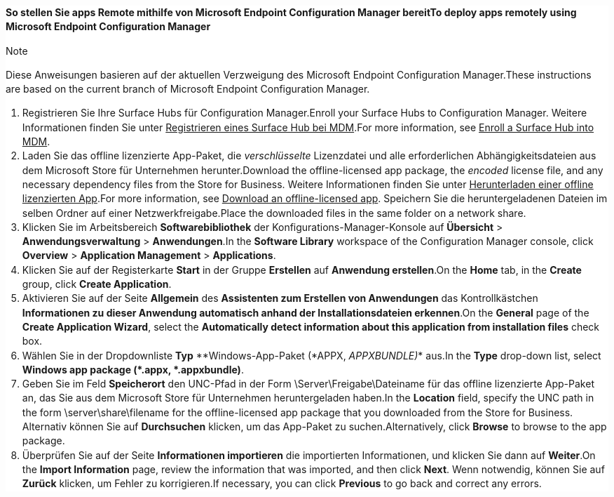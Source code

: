 **<span data-ttu-id="c547d-201">So stellen Sie apps Remote mithilfe von Microsoft Endpoint Configuration Manager bereit</span><span class="sxs-lookup"><span data-stu-id="c547d-201">To deploy apps remotely using Microsoft Endpoint Configuration Manager</span></span>**

> [!NOTE]
> <span data-ttu-id="c547d-202">Diese Anweisungen basieren auf der aktuellen Verzweigung des Microsoft Endpoint Configuration Manager.</span><span class="sxs-lookup"><span data-stu-id="c547d-202">These instructions are based on the current branch of Microsoft Endpoint Configuration Manager.</span></span>

1. <span data-ttu-id="c547d-203">Registrieren Sie Ihre Surface Hubs für Configuration Manager.</span><span class="sxs-lookup"><span data-stu-id="c547d-203">Enroll your Surface Hubs to Configuration Manager.</span></span> <span data-ttu-id="c547d-204">Weitere Informationen finden Sie unter [Registrieren eines Surface Hub bei MDM](manage-settings-with-mdm-for-surface-hub.md#enroll-into-mdm).</span><span class="sxs-lookup"><span data-stu-id="c547d-204">For more information, see [Enroll a Surface Hub into MDM](manage-settings-with-mdm-for-surface-hub.md#enroll-into-mdm).</span></span>
2. <span data-ttu-id="c547d-205">Laden Sie das offline lizenzierte App-Paket, die *verschlüsselte* Lizenzdatei und alle erforderlichen Abhängigkeitsdateien aus dem Microsoft Store für Unternehmen herunter.</span><span class="sxs-lookup"><span data-stu-id="c547d-205">Download the offline-licensed app package, the *encoded* license file, and any necessary dependency files from the Store for Business.</span></span> <span data-ttu-id="c547d-206">Weitere Informationen finden Sie unter [Herunterladen einer offline lizenzierten App](https://technet.microsoft.com/itpro/windows/manage/distribute-offline-apps#download-an-offline-licensed-app).</span><span class="sxs-lookup"><span data-stu-id="c547d-206">For more information, see [Download an offline-licensed app](https://technet.microsoft.com/itpro/windows/manage/distribute-offline-apps#download-an-offline-licensed-app).</span></span> <span data-ttu-id="c547d-207">Speichern Sie die heruntergeladenen Dateien im selben Ordner auf einer Netzwerkfreigabe.</span><span class="sxs-lookup"><span data-stu-id="c547d-207">Place the downloaded files in the same folder on a network share.</span></span>
3. <span data-ttu-id="c547d-208">Klicken Sie im Arbeitsbereich **Softwarebibliothek** der Konfigurations-Manager-Konsole auf **Übersicht** > **Anwendungsverwaltung** > **Anwendungen**.</span><span class="sxs-lookup"><span data-stu-id="c547d-208">In the **Software Library** workspace of the Configuration Manager console, click **Overview** > **Application Management** > **Applications**.</span></span>
4. <span data-ttu-id="c547d-209">Klicken Sie auf der Registerkarte **Start** in der Gruppe **Erstellen** auf **Anwendung erstellen**.</span><span class="sxs-lookup"><span data-stu-id="c547d-209">On the **Home** tab, in the **Create** group, click **Create Application**.</span></span>
5. <span data-ttu-id="c547d-210">Aktivieren Sie auf der Seite **Allgemein** des **Assistenten zum Erstellen von Anwendungen** das Kontrollkästchen **Informationen zu dieser Anwendung automatisch anhand der Installationsdateien erkennen**.</span><span class="sxs-lookup"><span data-stu-id="c547d-210">On the **General** page of the **Create Application Wizard**, select the **Automatically detect information about this application from installation files** check box.</span></span>
6. <span data-ttu-id="c547d-211">Wählen Sie in der Dropdownliste **Typ** \**Windows-App-Paket (*APPX, *APPXBUNDLE)*\* aus.</span><span class="sxs-lookup"><span data-stu-id="c547d-211">In the **Type** drop-down list, select **Windows app package (\*.appx, \*.appxbundle)**.</span></span>
7. <span data-ttu-id="c547d-212">Geben Sie im Feld **Speicherort** den UNC-Pfad in der Form \\Server\Freigabe\\Dateiname für das offline lizenzierte App-Paket an, das Sie aus dem Microsoft Store für Unternehmen heruntergeladen haben.</span><span class="sxs-lookup"><span data-stu-id="c547d-212">In the **Location** field, specify the UNC path in the form \\server\share\\filename for the offline-licensed app package that you downloaded from the Store for Business.</span></span> <span data-ttu-id="c547d-213">Alternativ können Sie auf **Durchsuchen** klicken, um das App-Paket zu suchen.</span><span class="sxs-lookup"><span data-stu-id="c547d-213">Alternatively, click **Browse** to browse to the app package.</span></span>
8. <span data-ttu-id="c547d-214">Überprüfen Sie auf der Seite **Informationen importieren** die importierten Informationen, und klicken Sie dann auf **Weiter**.</span><span class="sxs-lookup"><span data-stu-id="c547d-214">On the **Import Information** page, review the information that was imported, and then click **Next**.</span></span> <span data-ttu-id="c547d-215">Wenn notwendig, können Sie auf **Zurück** klicken, um Fehler zu korrigieren.</span><span class="sxs-lookup"><span data-stu-id="c547d-215">If necessary, you can click **Previous** to go back and correct any errors.</span></span>